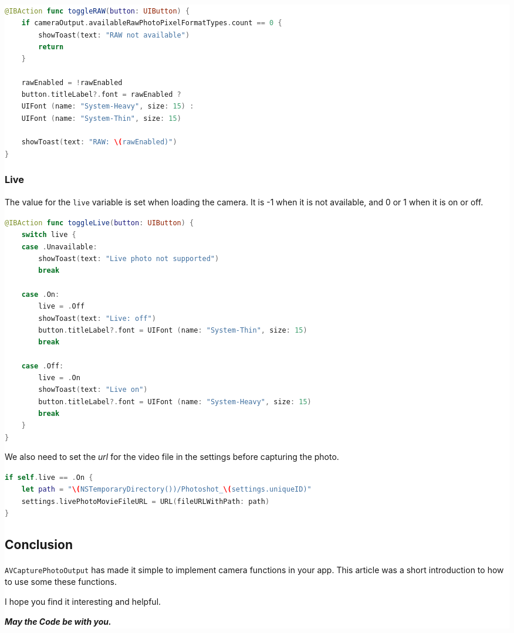 ```swift
@IBAction func toggleRAW(button: UIButton) {
    if cameraOutput.availableRawPhotoPixelFormatTypes.count == 0 {
        showToast(text: "RAW not available")
        return
    }

    rawEnabled = !rawEnabled
    button.titleLabel?.font = rawEnabled ?
    UIFont (name: "System-Heavy", size: 15) :
    UIFont (name: "System-Thin", size: 15)

    showToast(text: "RAW: \(rawEnabled)")
}
```

### Live

The value for the `live` variable is set when loading the camera. It is -1 when it is not available, and 0 or 1 when it is on or off.

```swift
@IBAction func toggleLive(button: UIButton) {
    switch live {
    case .Unavailable:
        showToast(text: "Live photo not supported")
        break

    case .On:
        live = .Off
        showToast(text: "Live: off")
        button.titleLabel?.font = UIFont (name: "System-Thin", size: 15)
        break

    case .Off:
        live = .On
        showToast(text: "Live on")
        button.titleLabel?.font = UIFont (name: "System-Heavy", size: 15)
        break
    }
}
```

We also need to set the *url* for the video file in the settings before capturing the photo.

```swift
if self.live == .On {
    let path = "\(NSTemporaryDirectory())/Photoshot_\(settings.uniqueID)"
    settings.livePhotoMovieFileURL = URL(fileURLWithPath: path)
}
```

## Conclusion

`AVCapturePhotoOutput` has made it simple to implement camera functions in your app. This article was a short introduction to how to use some these functions.

I hope you find it interesting and helpful.

***May the Code be with you.***
